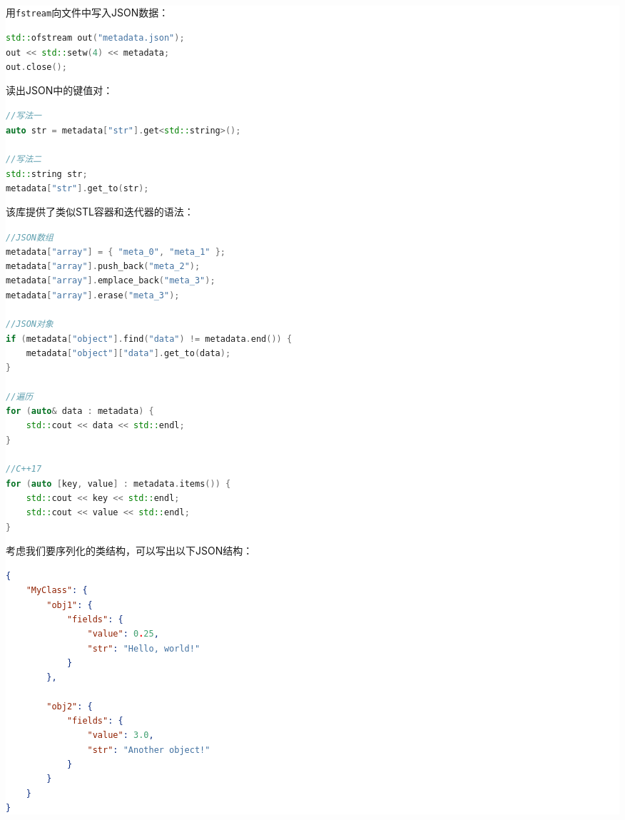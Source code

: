 用`fstream`向文件中写入JSON数据：

```C++
std::ofstream out("metadata.json");
out << std::setw(4) << metadata;
out.close();
```

读出JSON中的键值对：

```C++
//写法一
auto str = metadata["str"].get<std::string>();

//写法二
std::string str;
metadata["str"].get_to(str);
```

该库提供了类似STL容器和迭代器的语法：

```C++
//JSON数组
metadata["array"] = { "meta_0", "meta_1" };
metadata["array"].push_back("meta_2");
metadata["array"].emplace_back("meta_3");
metadata["array"].erase("meta_3");

//JSON对象
if (metadata["object"].find("data") != metadata.end()) {
	metadata["object"]["data"].get_to(data);
}

//遍历
for (auto& data : metadata) {
	std::cout << data << std::endl;
}

//C++17
for (auto [key, value] : metadata.items()) {
	std::cout << key << std::endl;
	std::cout << value << std::endl;
}
```

考虑我们要序列化的类结构，可以写出以下JSON结构：

```JSON
{
    "MyClass": {
        "obj1": {
            "fields": {
                "value": 0.25,
                "str": "Hello, world!"
            }
        },

        "obj2": {
            "fields": {
                "value": 3.0,
                "str": "Another object!"
            }
        }
    }
}
```

